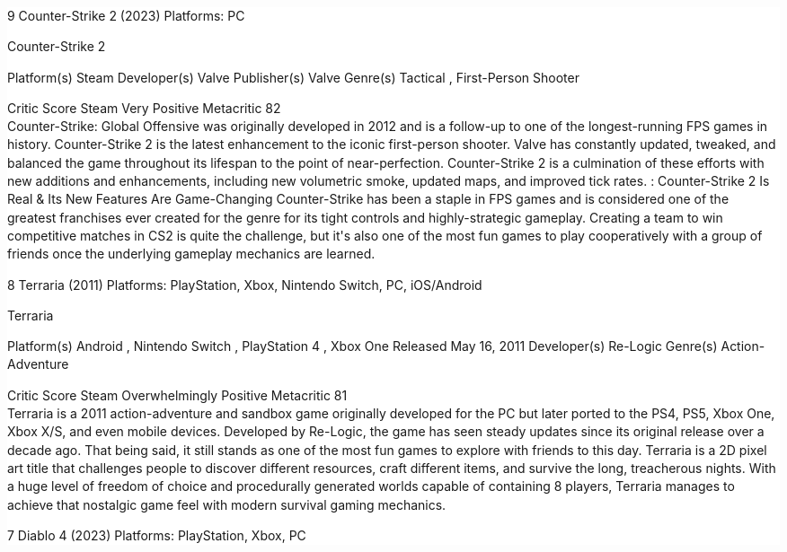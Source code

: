 



 9  Counter-Strike 2 (2023) 
Platforms: PC
        

  Counter-Strike 2  


  Platform(s)    Steam     Developer(s)    Valve     Publisher(s)    Valve     Genre(s)    Tactical , First-Person Shooter    


  Critic   Score    Steam   Very Positive    Metacritic   82    
Counter-Strike: Global Offensive was originally developed in 2012 and is a follow-up to one of the longest-running FPS games in history. Counter-Strike 2 is the latest enhancement to the iconic first-person shooter. Valve has constantly updated, tweaked, and balanced the game throughout its lifespan to the point of near-perfection. Counter-Strike 2 is a culmination of these efforts with new additions and enhancements, including new volumetric smoke, updated maps, and improved tick rates.
 : Counter-Strike 2 Is Real &amp; Its New Features Are Game-Changing
Counter-Strike has been a staple in FPS games and is considered one of the greatest franchises ever created for the genre for its tight controls and highly-strategic gameplay. Creating a team to win competitive matches in CS2 is quite the challenge, but it&#39;s also one of the most fun games to play cooperatively with a group of friends once the underlying gameplay mechanics are learned.





 8  Terraria (2011) 
Platforms: PlayStation, Xbox, Nintendo Switch, PC, iOS/Android
        

  Terraria  


  Platform(s)    Android , Nintendo Switch , PlayStation 4 , Xbox One     Released    May 16, 2011     Developer(s)    Re-Logic     Genre(s)    Action-Adventure    


  Critic   Score    Steam   Overwhelmingly Positive    Metacritic   81    
Terraria is a 2011 action-adventure and sandbox game originally developed for the PC but later ported to the PS4, PS5, Xbox One, Xbox X/S, and even mobile devices. Developed by Re-Logic, the game has seen steady updates since its original release over a decade ago. That being said, it still stands as one of the most fun games to explore with friends to this day.
Terraria is a 2D pixel art title that challenges people to discover different resources, craft different items, and survive the long, treacherous nights. With a huge level of freedom of choice and procedurally generated worlds capable of containing 8 players, Terraria manages to achieve that nostalgic game feel with modern survival gaming mechanics.





 7  Diablo 4 (2023) 
Platforms: PlayStation, Xbox, PC


 




